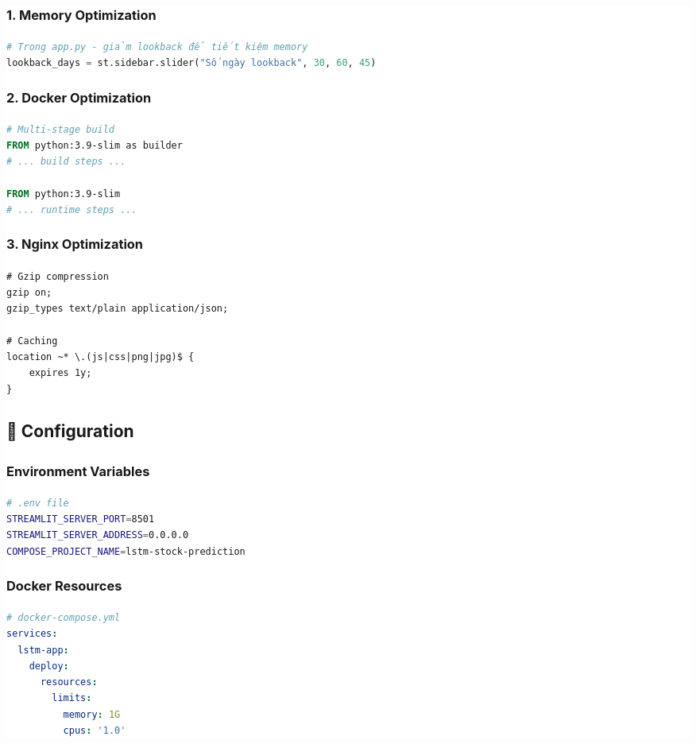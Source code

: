 ### 1. Memory Optimization

```python
# Trong app.py - giảm lookback để tiết kiệm memory
lookback_days = st.sidebar.slider("Số ngày lookback", 30, 60, 45)
```

### 2. Docker Optimization

```dockerfile
# Multi-stage build
FROM python:3.9-slim as builder
# ... build steps ...

FROM python:3.9-slim
# ... runtime steps ...
```

### 3. Nginx Optimization

```nginx
# Gzip compression
gzip on;
gzip_types text/plain application/json;

# Caching
location ~* \.(js|css|png|jpg)$ {
    expires 1y;
}
```

## 🔧 Configuration

### Environment Variables

```bash
# .env file
STREAMLIT_SERVER_PORT=8501
STREAMLIT_SERVER_ADDRESS=0.0.0.0
COMPOSE_PROJECT_NAME=lstm-stock-prediction
```

### Docker Resources

```yaml
# docker-compose.yml
services:
  lstm-app:
    deploy:
      resources:
        limits:
          memory: 1G
          cpus: '1.0'
```
